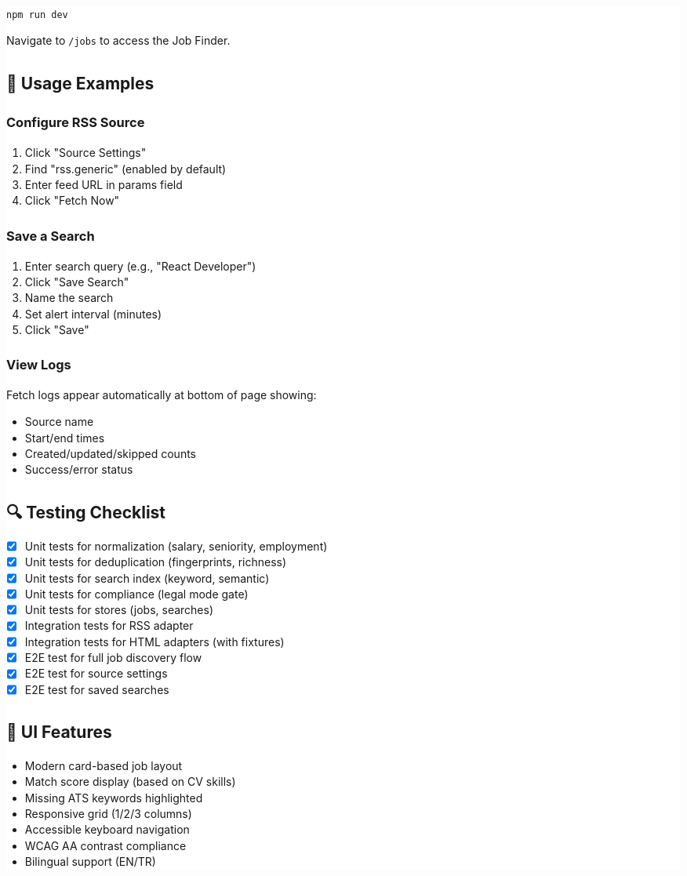 ```bash
npm run dev
```

Navigate to `/jobs` to access the Job Finder.

## 📖 Usage Examples

### Configure RSS Source

1. Click "Source Settings"
2. Find "rss.generic" (enabled by default)
3. Enter feed URL in params field
4. Click "Fetch Now"

### Save a Search

1. Enter search query (e.g., "React Developer")
2. Click "Save Search"
3. Name the search
4. Set alert interval (minutes)
5. Click "Save"

### View Logs

Fetch logs appear automatically at bottom of page showing:
- Source name
- Start/end times
- Created/updated/skipped counts
- Success/error status

## 🔍 Testing Checklist

- [x] Unit tests for normalization (salary, seniority, employment)
- [x] Unit tests for deduplication (fingerprints, richness)
- [x] Unit tests for search index (keyword, semantic)
- [x] Unit tests for compliance (legal mode gate)
- [x] Unit tests for stores (jobs, searches)
- [x] Integration tests for RSS adapter
- [x] Integration tests for HTML adapters (with fixtures)
- [x] E2E test for full job discovery flow
- [x] E2E test for source settings
- [x] E2E test for saved searches

## 🎨 UI Features

- Modern card-based job layout
- Match score display (based on CV skills)
- Missing ATS keywords highlighted
- Responsive grid (1/2/3 columns)
- Accessible keyboard navigation
- WCAG AA contrast compliance
- Bilingual support (EN/TR)
